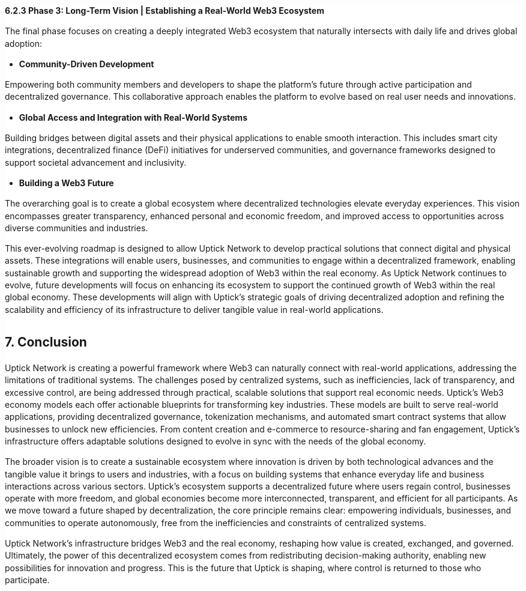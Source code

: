 **6.2.3 Phase 3: Long-Term Vision | Establishing a Real-World Web3 Ecosystem**

The final phase focuses on creating a deeply integrated Web3 ecosystem that naturally intersects with daily life and drives global adoption:

* **Community-Driven Development**
  
Empowering both community members and developers to shape the platform’s future through active participation and decentralized governance. This collaborative approach enables the platform to evolve based on real user needs and innovations.

* **Global Access and Integration with Real-World Systems**
  
Building bridges between digital assets and their physical applications to enable smooth interaction. This includes smart city integrations, decentralized finance (DeFi) initiatives for underserved communities, and governance frameworks designed to support societal advancement and inclusivity.

* **Building a Web3 Future**
  
The overarching goal is to create a global ecosystem where decentralized technologies elevate everyday experiences. This vision encompasses greater transparency, enhanced personal and economic freedom, and improved access to opportunities across diverse communities and industries.

This ever-evolving roadmap is designed to allow Uptick Network to develop practical solutions that connect digital and physical assets. These integrations will enable users, businesses, and communities to engage within a decentralized framework, enabling sustainable growth and supporting the widespread adoption of Web3 within the real economy. As Uptick Network continues to evolve, future developments will focus on enhancing its ecosystem to support the continued growth of Web3 within the real global economy. These developments will align with Uptick’s strategic goals of driving decentralized adoption and refining the scalability and efficiency of its infrastructure to deliver tangible value in real-world applications.

## 7. Conclusion

Uptick Network is creating a powerful framework where Web3 can naturally connect with real-world applications, addressing the limitations of traditional systems. The challenges posed by centralized systems, such as inefficiencies, lack of transparency, and excessive control, are being addressed through practical, scalable solutions that support real economic needs. Uptick’s Web3 economy models each offer actionable blueprints for transforming key industries. These models are built to serve real-world applications, providing decentralized governance, tokenization mechanisms, and automated smart contract systems that allow businesses to unlock new efficiencies. From content creation and e-commerce to resource-sharing and fan engagement, Uptick’s infrastructure offers adaptable solutions designed to evolve in sync with the needs of the global economy.

The broader vision is to create a sustainable ecosystem where innovation is driven by both technological advances and the tangible value it brings to users and industries, with a focus on building systems that enhance everyday life and business interactions across various sectors. Uptick’s ecosystem supports a decentralized future where users regain control, businesses operate with more freedom, and global economies become more interconnected, transparent, and efficient for all participants. As we move toward a future shaped by decentralization, the core principle remains clear: empowering individuals, businesses, and communities to operate autonomously, free from the inefficiencies and constraints of centralized systems.

Uptick Network’s infrastructure bridges Web3 and the real economy, reshaping how value is created, exchanged, and governed. Ultimately, the power of this decentralized ecosystem comes from redistributing decision-making authority, enabling new possibilities for innovation and progress. This is the future that Uptick is shaping, where control is returned to those who participate.

